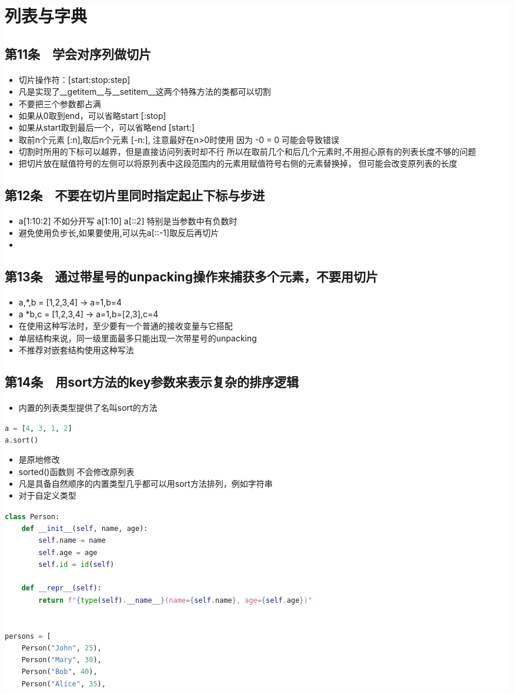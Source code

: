 ```python


```

# 列表与字典

## 第11条　学会对序列做切片

- 切片操作符：[start:stop:step]
- 凡是实现了__getitem__与__setitem__这两个特殊方法的类都可以切割
- 不要把三个参数都占满
- 如果从0取到end，可以省略start [:stop]
- 如果从start取到最后一个，可以省略end [start:]
- 取前n个元素 [:n],取后n个元素 [-n:], 注意最好在n>0时使用 因为 -0 = 0 可能会导致错误
- 切割时所用的下标可以越界，但是直接访问列表时却不行
  所以在取前几个和后几个元素时,不用担心原有的列表长度不够的问题
- 把切片放在赋值符号的左侧可以将原列表中这段范围内的元素用赋值符号右侧的元素替换掉，
  但可能会改变原列表的长度

## 第12条　不要在切片里同时指定起止下标与步进

- a[1:10:2] 不如分开写 a[1:10] a[::2] 特别是当参数中有负数时
- 避免使用负步长,如果要使用,可以先a[::-1]取反后再切片
-

## 第13条　通过带星号的unpacking操作来捕获多个元素，不要用切片

- a,*,b = [1,2,3,4] -> a=1,b=4
- a *b,c = [1,2,3,4] -> a=1,b=[2,3],c=4
- 在使用这种写法时，至少要有一个普通的接收变量与它搭配
- 单层结构来说，同一级里面最多只能出现一次带星号的unpacking
- 不推荐对嵌套结构使用这种写法

## 第14条　用sort方法的key参数来表示复杂的排序逻辑

- 内置的列表类型提供了名叫sort的方法

```python
a = [4, 3, 1, 2]
a.sort()
```

- 是原地修改
- sorted()函数则 不会修改原列表
- 凡是具备自然顺序的内置类型几乎都可以用sort方法排列，例如字符串
- 对于自定义类型

```python
class Person:
    def __init__(self, name, age):
        self.name = name
        self.age = age
        self.id = id(self)

    def __repr__(self):
        return f"{type(self).__name__}(name={self.name}, age={self.age})"


persons = [
    Person("John", 25),
    Person("Mary", 30),
    Person("Bob", 40),
    Person("Alice", 35),
```